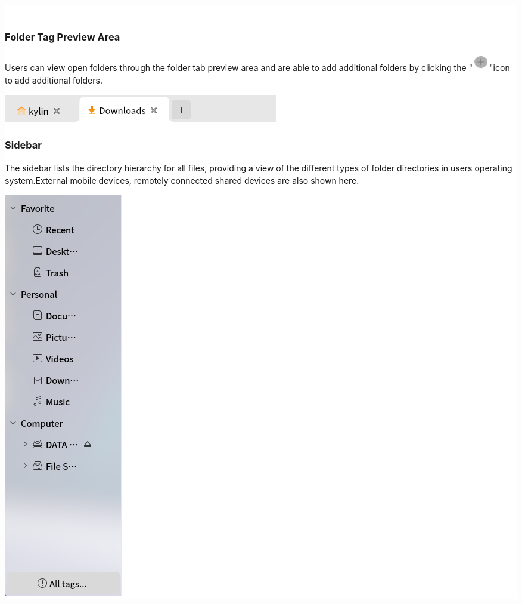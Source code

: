 <br>

### Folder Tag Preview Area
Users can view open folders through the folder tab preview area and are able to add additional folders by clicking the "![](image/icon12-o.png)"icon to add additional folders.

![Fig 2 Folder Label Preview Area](image/2.png)

### Sidebar
The sidebar lists the directory hierarchy for all files, providing a view of the different types of folder directories in users operating system.External mobile devices, remotely connected shared devices are also shown here.

![Fig 3 Peony Sidebar](image/3.png)
